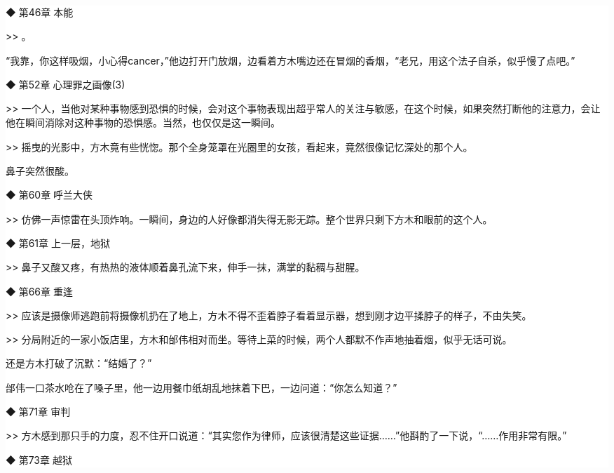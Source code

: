 ◆ 第46章 本能

 

\>> 。 

  “我靠，你这样吸烟，小心得cancer，”他边打开门放烟，边看着方木嘴边还在冒烟的香烟，“老兄，用这个法子自杀，似乎慢了点吧。” 

 

 

◆ 第52章 心理罪之画像(3)

 

\>> 一个人，当他对某种事物感到恐惧的时候，会对这个事物表现出超乎常人的关注与敏感，在这个时候，如果突然打断他的注意力，会让他在瞬间消除对这种事物的恐惧感。当然，也仅仅是这一瞬间。

 

\>> 摇曳的光影中，方木竟有些恍惚。那个全身笼罩在光圈里的女孩，看起来，竟然很像记忆深处的那个人。 

  鼻子突然很酸。

 

 

◆ 第60章 呼兰大侠

 

\>> 仿佛一声惊雷在头顶炸响。一瞬间，身边的人好像都消失得无影无踪。整个世界只剩下方木和眼前的这个人。 

 

 

◆ 第61章 上一层，地狱

 

\>>   鼻子又酸又疼，有热热的液体顺着鼻孔流下来，伸手一抹，满掌的黏稠与甜腥。 

 

 

◆ 第66章 重逢

 

\>> 应该是摄像师逃跑前将摄像机扔在了地上，方木不得不歪着脖子看着显示器，想到刚才边平揉脖子的样子，不由失笑。 

 

\>> 分局附近的一家小饭店里，方木和邰伟相对而坐。等待上菜的时候，两个人都默不作声地抽着烟，似乎无话可说。 

 还是方木打破了沉默：“结婚了？” 

 邰伟一口茶水呛在了嗓子里，他一边用餐巾纸胡乱地抹着下巴，一边问道：“你怎么知道？” 

 

 

◆ 第71章 审判

 

\>> 方木感到那只手的力度，忍不住开口说道：“其实您作为律师，应该很清楚这些证据……”他斟酌了一下说，“……作用非常有限。” 

 

 

◆ 第73章 越狱
